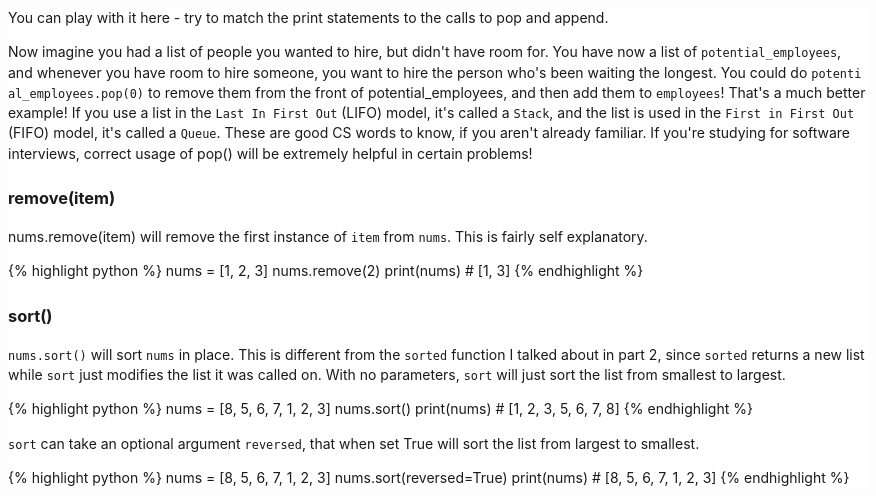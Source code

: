 You can play with it here - try to match the print statements to the calls to pop and append.

<iframe width="1000" height="600" frameborder="0" src="https://pythontutor.com/iframe-embed.html#code=employees%20%3D%20%5B%5D%0Adef%20hire_employee%28employees,%20employee%29%3A%0A%20%20employees.append%28employee%29%0A%20%20print%28employee%2B%22%20was%20hired.%22%29%0A%0Adef%20fire_employee%28employees%29%3A%0A%20%20fired_employee%20%3D%20employees.pop%28%29%0A%20%20print%28fired_employee%2B%22%20was%20fired.%22%29%0A%20%20print%28%22Leftover%20employees%3A%20%22%29%0A%20%20print%28employees%29%0A%0Ahire_employee%28employees,%20%22John%22%29%0Ahire_employee%28employees,%20%22Mark%22%29%0Ahire_employee%28employees,%20%22Cassidy%22%29%0Ahire_employee%28employees,%20%22Hassan%22%29%0Ahire_employee%28employees,%20%22Cindy%22%29%0Afire_employee%28employees%29%0Ahire_employee%28employees,%20%22Victor%22%29%0Afire_employee%28employees%29%0Afire_employee%28employees%29&codeDivHeight=400&codeDivWidth=350&cumulative=false&curInstr=0&heapPrimitives=nevernest&origin=opt-frontend.js&py=3&rawInputLstJSON=%5B%5D&textReferences=false"> </iframe>



Now imagine you had a list of people you wanted to hire, but didn't have room for. You have now a list of `potential_employees`, and whenever you have room to hire someone, you want to hire the person who's been waiting the longest. You could do `potential_employees.pop(0)` to remove them from the front of potential_employees, and then add them to `employees`! That's a much better example! If you use a list in the `Last In First Out` (LIFO) model, it's called a `Stack`, and the list is used in the `First in First Out` (FIFO) model, it's called a `Queue`. These are good CS words to know, if you aren't already familiar. If you're studying for software interviews, correct usage of pop() will be extremely helpful in certain problems!

### remove(item)

nums.remove(item) will remove the first instance of `item` from `nums`. This is fairly self explanatory.

{% highlight python %}
nums = [1, 2, 3]
nums.remove(2)
print(nums)  # [1, 3]
{% endhighlight %}

### sort()

`nums.sort()` will sort `nums` in place. This is different from the `sorted` function I talked about in part 2, since `sorted` returns a new list while `sort` just modifies the list it was called on. With no parameters, `sort` will just sort the list from smallest to largest.

{% highlight python %}
nums = [8, 5, 6, 7, 1, 2, 3]
nums.sort()
print(nums)  # [1, 2, 3, 5, 6, 7, 8]
{% endhighlight %}

`sort` can take an optional argument `reversed`, that when set True will sort the list from largest to smallest.

{% highlight python %}
nums = [8, 5, 6, 7, 1, 2, 3]
nums.sort(reversed=True)
print(nums)  # [8, 5, 6, 7, 1, 2, 3]
{% endhighlight %}
